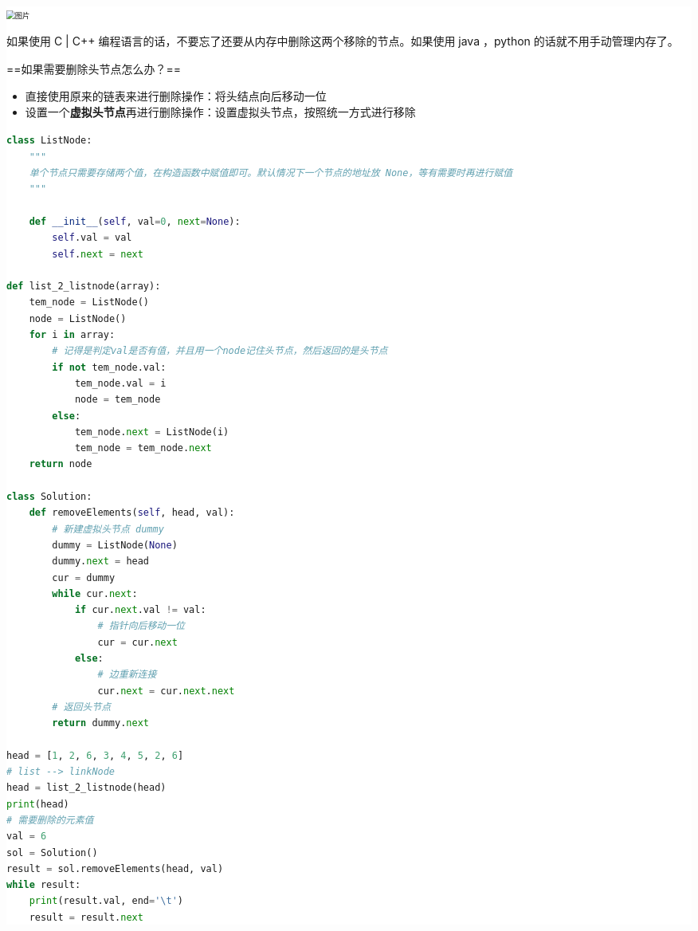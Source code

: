 <img src="https://gitee.com/lockegogo/markdown_photo/raw/master/202201301615941.webp" alt="图片" style="zoom:67%;" />

如果使用 C | C++ 编程语言的话，不要忘了还要从内存中删除这两个移除的节点。如果使用 java ，python 的话就不用手动管理内存了。

==如果需要删除头节点怎么办？==

- 直接使用原来的链表来进行删除操作：将头结点向后移动一位
- 设置一个**虚拟头节点**再进行删除操作：设置虚拟头节点，按照统一方式进行移除

```python
class ListNode:
    """
    单个节点只需要存储两个值，在构造函数中赋值即可。默认情况下一个节点的地址放 None，等有需要时再进行赋值
    """

    def __init__(self, val=0, next=None):
        self.val = val
        self.next = next

def list_2_listnode(array):
    tem_node = ListNode()
    node = ListNode()
    for i in array:
        # 记得是判定val是否有值，并且用一个node记住头节点，然后返回的是头节点
        if not tem_node.val:
            tem_node.val = i
            node = tem_node
        else:
            tem_node.next = ListNode(i)
            tem_node = tem_node.next
    return node

class Solution:
    def removeElements(self, head, val):
        # 新建虚拟头节点 dummy
        dummy = ListNode(None)
        dummy.next = head
        cur = dummy
        while cur.next:
            if cur.next.val != val:
                # 指针向后移动一位
                cur = cur.next
            else:
                # 边重新连接
                cur.next = cur.next.next
        # 返回头节点
        return dummy.next

head = [1, 2, 6, 3, 4, 5, 2, 6]
# list --> linkNode
head = list_2_listnode(head)
print(head)
# 需要删除的元素值
val = 6
sol = Solution()
result = sol.removeElements(head, val)
while result:
    print(result.val, end='\t')
    result = result.next

```
